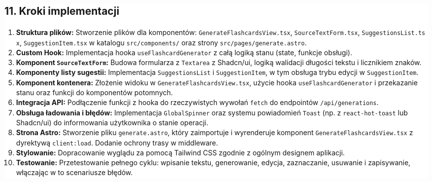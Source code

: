 ## 11. Kroki implementacji
1.  **Struktura plików:** Stworzenie plików dla komponentów: `GenerateFlashcardsView.tsx`, `SourceTextForm.tsx`, `SuggestionsList.tsx`, `SuggestionItem.tsx` w katalogu `src/components/` oraz strony `src/pages/generate.astro`.
2.  **Custom Hook:** Implementacja hooka `useFlashcardGenerator` z całą logiką stanu (state, funkcje obsługi).
3.  **Komponent `SourceTextForm`:** Budowa formularza z `Textarea` z Shadcn/ui, logiką walidacji długości tekstu i licznikiem znaków.
4.  **Komponenty listy sugestii:** Implementacja `SuggestionsList` i `SuggestionItem`, w tym obsługa trybu edycji w `SuggestionItem`.
5.  **Komponent kontenera:** Złożenie widoku w `GenerateFlashcardsView.tsx`, użycie hooka `useFlashcardGenerator` i przekazanie stanu oraz funkcji do komponentów potomnych.
6.  **Integracja API:** Podłączenie funkcji z hooka do rzeczywistych wywołań `fetch` do endpointów `/api/generations`.
7.  **Obsługa ładowania i błędów:** Implementacja `GlobalSpinner` oraz systemu powiadomień `Toast` (np. z `react-hot-toast` lub Shadcn/ui) do informowania użytkownika o stanie operacji.
8.  **Strona Astro:** Stworzenie pliku `generate.astro`, który zaimportuje i wyrenderuje komponent `GenerateFlashcardsView.tsx` z dyrektywą `client:load`. Dodanie ochrony trasy w middleware.
9.  **Stylowanie:** Dopracowanie wyglądu za pomocą Tailwind CSS zgodnie z ogólnym designem aplikacji.
10. **Testowanie:** Przetestowanie pełnego cyklu: wpisanie tekstu, generowanie, edycja, zaznaczanie, usuwanie i zapisywanie, włączając w to scenariusze błędów. 